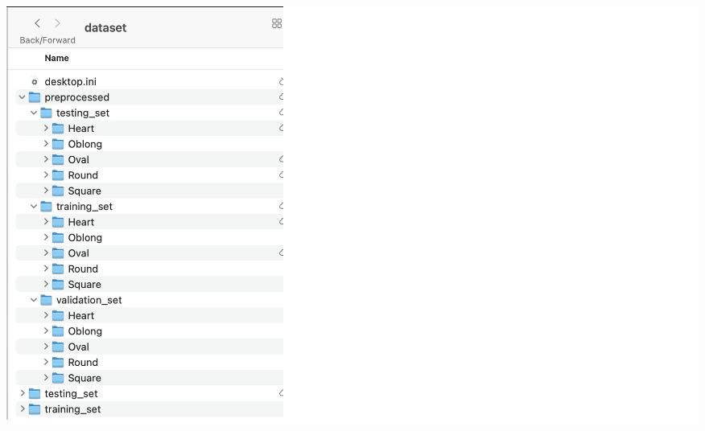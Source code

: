   <img src="/assets/projects/jewelryrecommendation/dataset-structure.png" alt="Dataset Structure" width="40%">
</p>
